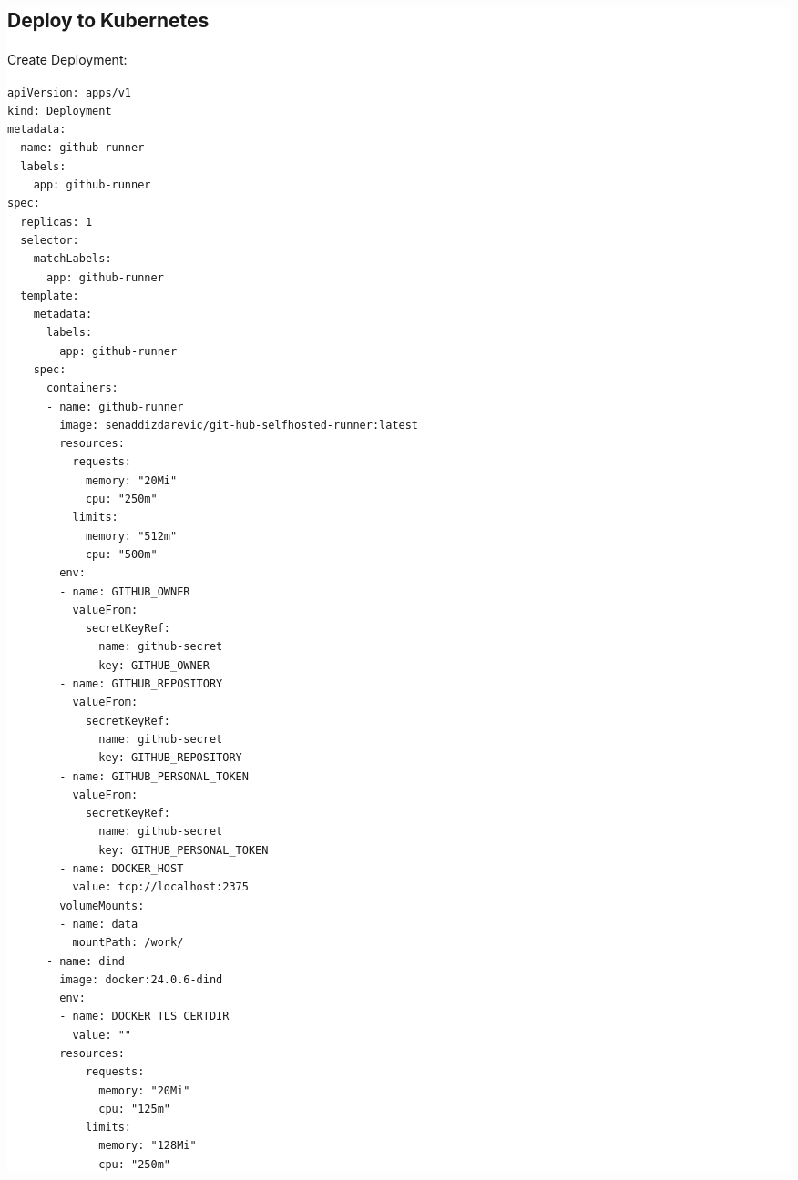 ## Deploy to Kubernetes 

Create Deployment:

```shell
apiVersion: apps/v1
kind: Deployment
metadata:
  name: github-runner
  labels:
    app: github-runner
spec:
  replicas: 1
  selector:
    matchLabels:
      app: github-runner
  template:
    metadata:
      labels:
        app: github-runner
    spec:
      containers:
      - name: github-runner
        image: senaddizdarevic/git-hub-selfhosted-runner:latest
        resources:
          requests:
            memory: "20Mi"
            cpu: "250m"
          limits:
            memory: "512m"
            cpu: "500m"
        env:
        - name: GITHUB_OWNER
          valueFrom:
            secretKeyRef:
              name: github-secret
              key: GITHUB_OWNER
        - name: GITHUB_REPOSITORY
          valueFrom:
            secretKeyRef:
              name: github-secret
              key: GITHUB_REPOSITORY
        - name: GITHUB_PERSONAL_TOKEN 
          valueFrom:
            secretKeyRef:
              name: github-secret
              key: GITHUB_PERSONAL_TOKEN
        - name: DOCKER_HOST
          value: tcp://localhost:2375
        volumeMounts:
        - name: data
          mountPath: /work/
      - name: dind 
        image: docker:24.0.6-dind
        env:
        - name: DOCKER_TLS_CERTDIR
          value: ""
        resources:
            requests:
              memory: "20Mi"
              cpu: "125m"
            limits:
              memory: "128Mi"
              cpu: "250m"
```